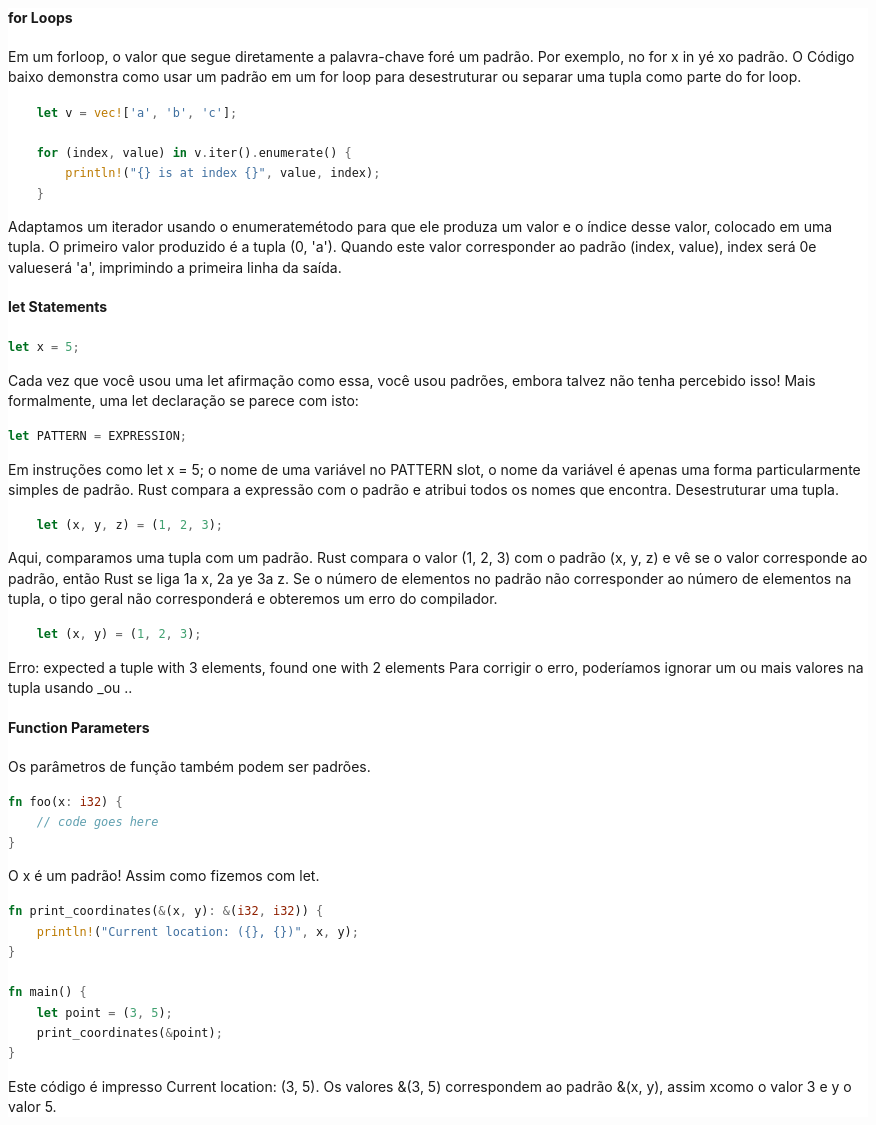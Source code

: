 #### for Loops
Em um forloop, o valor que segue diretamente a palavra-chave foré um padrão. Por exemplo, no for x in yé xo padrão. 
O Código baixo demonstra como usar um padrão em um for loop para desestruturar ou separar uma tupla como parte do for loop.
```rust
    let v = vec!['a', 'b', 'c'];

    for (index, value) in v.iter().enumerate() {
        println!("{} is at index {}", value, index);
    }
```
Adaptamos um iterador usando o enumeratemétodo para que ele produza um valor e o índice desse valor, colocado em uma tupla. O primeiro valor produzido é a tupla (0, 'a'). Quando este valor corresponder ao padrão (index, value), index será 0e valueserá 'a', imprimindo a primeira linha da saída.

#### let Statements
```rust
let x = 5;
```

Cada vez que você usou uma let afirmação como essa, você usou padrões, embora talvez não tenha percebido isso! Mais formalmente, uma let declaração se parece com isto:
```rust
let PATTERN = EXPRESSION;
```
Em instruções como let x = 5; o nome de uma variável no PATTERN slot, o nome da variável é apenas uma forma particularmente simples de padrão. Rust compara a expressão com o padrão e atribui todos os nomes que encontra.
Desestruturar uma tupla.
```rust
    let (x, y, z) = (1, 2, 3);
```
Aqui, comparamos uma tupla com um padrão. Rust compara o valor (1, 2, 3) com o padrão (x, y, z) e vê se o valor corresponde ao padrão, então Rust se liga 1a x, 2a ye 3a z.
Se o número de elementos no padrão não corresponder ao número de elementos na tupla, o tipo geral não corresponderá e obteremos um erro do compilador.
```rust
    let (x, y) = (1, 2, 3);

```
Erro: expected a tuple with 3 elements, found one with 2 elements
Para corrigir o erro, poderíamos ignorar um ou mais valores na tupla usando _ou ..

#### Function Parameters
Os parâmetros de função também podem ser padrões.
```rust
fn foo(x: i32) {
    // code goes here
}
```
 O x é um padrão! Assim como fizemos com let.

```rust
fn print_coordinates(&(x, y): &(i32, i32)) {
    println!("Current location: ({}, {})", x, y);
}

fn main() {
    let point = (3, 5);
    print_coordinates(&point);
}
```
Este código é impresso Current location: (3, 5). Os valores &(3, 5) correspondem ao padrão &(x, y), assim xcomo o valor 3 e y o valor 5.
